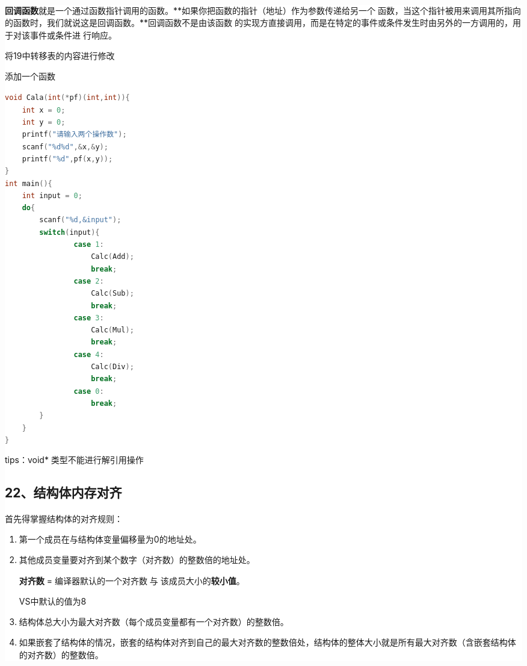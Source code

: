 **回调函数**就是一个通过函数指针调用的函数。**如果你把函数的指针（地址）作为参数传递给另一个 函数，当这个指针被用来调用其所指向的函数时，我们就说这是回调函数。**回调函数不是由该函数 的实现方直接调用，而是在特定的事件或条件发生时由另外的一方调用的，用于对该事件或条件进 行响应。



将19中转移表的内容进行修改

添加一个函数

```c
void Cala(int(*pf)(int,int)){
	int x = 0;
    int y = 0;
    printf("请输入两个操作数");
    scanf("%d%d",&x,&y);
    printf("%d",pf(x,y));  
}
int main(){
    int input = 0;
    do{
        scanf("%d,&input");
        switch(input){
                case 1:
                	Calc(Add);
                    break;
                case 2:
                	Calc(Sub);
                    break;
                case 3:
                	Calc(Mul);
                    break;
                case 4:
                	Calc(Div);
                    break;
                case 0:
                    break;
        }
    }
}
```

tips：void* 类型不能进行解引用操作

## 22、结构体内存对齐

首先得掌握结构体的对齐规则：

1. 第一个成员在与结构体变量偏移量为0的地址处。

2. 其他成员变量要对齐到某个数字（对齐数）的整数倍的地址处。 

   **对齐数** = 编译器默认的一个对齐数 与 该成员大小的**较小值**。 

   VS中默认的值为8 

3. 结构体总大小为最大对齐数（每个成员变量都有一个对齐数）的整数倍。 

4. 如果嵌套了结构体的情况，嵌套的结构体对齐到自己的最大对齐数的整数倍处，结构体的整体大小就是所有最大对齐数（含嵌套结构体的对齐数）的整数倍。

